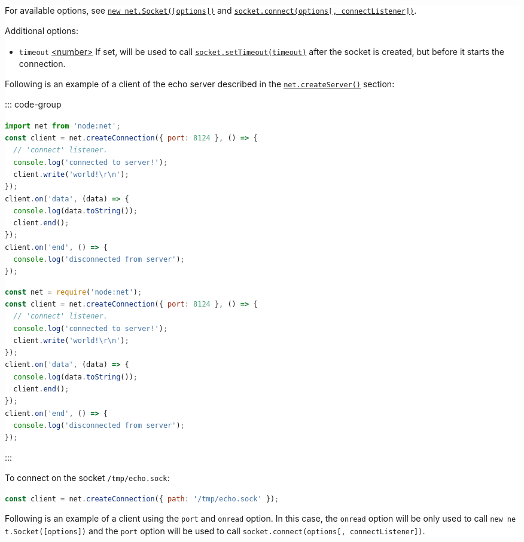 For available options, see [`new net.Socket([options])`](/nodejs/api/net#new-netsocketoptions) and [`socket.connect(options[, connectListener])`](/nodejs/api/net#socketconnectoptions-connectlistener).

Additional options:

- `timeout` [\<number\>](https://developer.mozilla.org/en-US/docs/Web/JavaScript/Data_structures#Number_type) If set, will be used to call [`socket.setTimeout(timeout)`](/nodejs/api/net#socketsettimeouttimeout-callback) after the socket is created, but before it starts the connection.

Following is an example of a client of the echo server described in the [`net.createServer()`](/nodejs/api/net#netcreateserveroptions-connectionlistener) section:



::: code-group
```js [ESM]
import net from 'node:net';
const client = net.createConnection({ port: 8124 }, () => {
  // 'connect' listener.
  console.log('connected to server!');
  client.write('world!\r\n');
});
client.on('data', (data) => {
  console.log(data.toString());
  client.end();
});
client.on('end', () => {
  console.log('disconnected from server');
});
```

```js [CJS]
const net = require('node:net');
const client = net.createConnection({ port: 8124 }, () => {
  // 'connect' listener.
  console.log('connected to server!');
  client.write('world!\r\n');
});
client.on('data', (data) => {
  console.log(data.toString());
  client.end();
});
client.on('end', () => {
  console.log('disconnected from server');
});
```
:::

To connect on the socket `/tmp/echo.sock`:

```js [ESM]
const client = net.createConnection({ path: '/tmp/echo.sock' });
```
Following is an example of a client using the `port` and `onread` option. In this case, the `onread` option will be only used to call `new net.Socket([options])` and the `port` option will be used to call `socket.connect(options[, connectListener])`.
